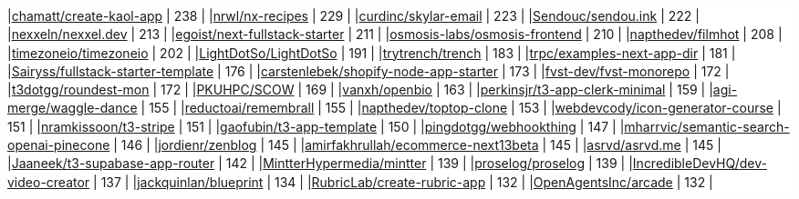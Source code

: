 |[chamatt/create-kaol-app](https://github.com/chamatt/create-kaol-app) | 238 |
|[nrwl/nx-recipes](https://github.com/nrwl/nx-recipes) | 229 |
|[curdinc/skylar-email](https://github.com/curdinc/skylar-email) | 223 |
|[Sendouc/sendou.ink](https://github.com/Sendouc/sendou.ink) | 222 |
|[nexxeln/nexxel.dev](https://github.com/nexxeln/nexxel.dev) | 213 |
|[egoist/next-fullstack-starter](https://github.com/egoist/next-fullstack-starter) | 211 |
|[osmosis-labs/osmosis-frontend](https://github.com/osmosis-labs/osmosis-frontend) | 210 |
|[napthedev/filmhot](https://github.com/napthedev/filmhot) | 208 |
|[timezoneio/timezoneio](https://github.com/timezoneio/timezoneio) | 202 |
|[LightDotSo/LightDotSo](https://github.com/LightDotSo/LightDotSo) | 191 |
|[trytrench/trench](https://github.com/trytrench/trench) | 183 |
|[trpc/examples-next-app-dir](https://github.com/trpc/examples-next-app-dir) | 181 |
|[Sairyss/fullstack-starter-template](https://github.com/Sairyss/fullstack-starter-template) | 176 |
|[carstenlebek/shopify-node-app-starter](https://github.com/carstenlebek/shopify-node-app-starter) | 173 |
|[fvst-dev/fvst-monorepo](https://github.com/fvst-dev/fvst-monorepo) | 172 |
|[t3dotgg/roundest-mon](https://github.com/t3dotgg/roundest-mon) | 172 |
|[PKUHPC/SCOW](https://github.com/PKUHPC/SCOW) | 169 |
|[vanxh/openbio](https://github.com/vanxh/openbio) | 163 |
|[perkinsjr/t3-app-clerk-minimal](https://github.com/perkinsjr/t3-app-clerk-minimal) | 159 |
|[agi-merge/waggle-dance](https://github.com/agi-merge/waggle-dance) | 155 |
|[reductoai/remembrall](https://github.com/reductoai/remembrall) | 155 |
|[napthedev/toptop-clone](https://github.com/napthedev/toptop-clone) | 153 |
|[webdevcody/icon-generator-course](https://github.com/webdevcody/icon-generator-course) | 151 |
|[nramkissoon/t3-stripe](https://github.com/nramkissoon/t3-stripe) | 151 |
|[gaofubin/t3-app-template](https://github.com/gaofubin/t3-app-template) | 150 |
|[pingdotgg/webhookthing](https://github.com/pingdotgg/webhookthing) | 147 |
|[mharrvic/semantic-search-openai-pinecone](https://github.com/mharrvic/semantic-search-openai-pinecone) | 146 |
|[jordienr/zenblog](https://github.com/jordienr/zenblog) | 145 |
|[amirfakhrullah/ecommerce-next13beta](https://github.com/amirfakhrullah/ecommerce-next13beta) | 145 |
|[asrvd/asrvd.me](https://github.com/asrvd/asrvd.me) | 145 |
|[Jaaneek/t3-supabase-app-router](https://github.com/Jaaneek/t3-supabase-app-router) | 142 |
|[MintterHypermedia/mintter](https://github.com/MintterHypermedia/mintter) | 139 |
|[proselog/proselog](https://github.com/proselog/proselog) | 139 |
|[IncredibleDevHQ/dev-video-creator](https://github.com/IncredibleDevHQ/dev-video-creator) | 137 |
|[jackquinlan/blueprint](https://github.com/jackquinlan/blueprint) | 134 |
|[RubricLab/create-rubric-app](https://github.com/RubricLab/create-rubric-app) | 132 |
|[OpenAgentsInc/arcade](https://github.com/OpenAgentsInc/arcade) | 132 |
